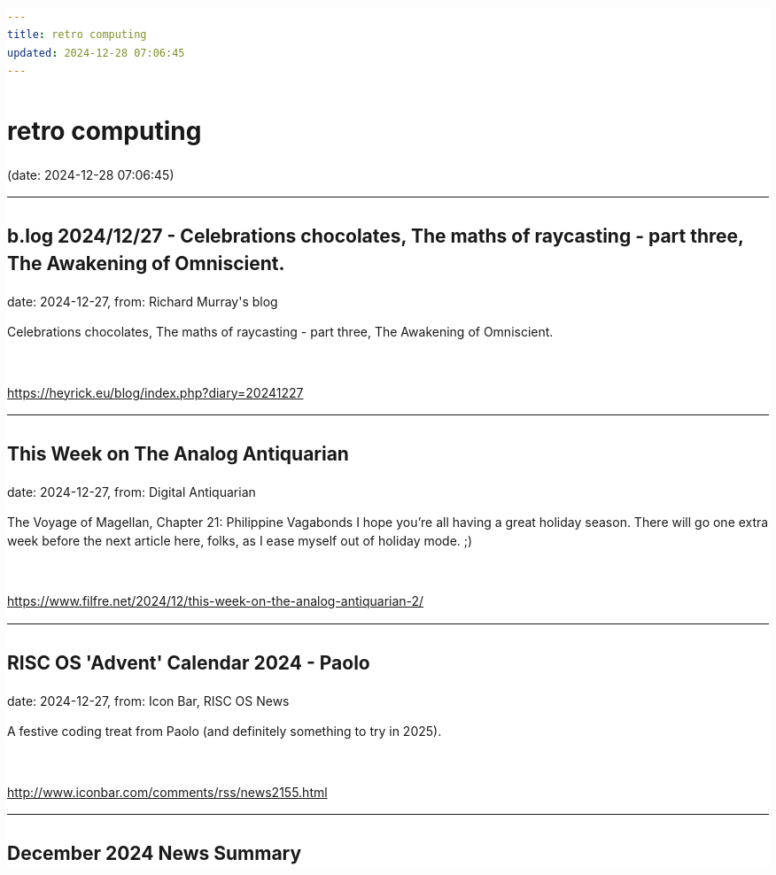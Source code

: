 ```yaml
---
title: retro computing
updated: 2024-12-28 07:06:45
---
```


# retro computing

(date: 2024-12-28 07:06:45)

---

## b.log 2024/12/27 - Celebrations chocolates, The maths of raycasting - part three, The Awakening of Omniscient.

date: 2024-12-27, from: Richard Murray's blog

Celebrations chocolates, The maths of raycasting - part three, The Awakening of Omniscient. 

<br> 

<https://heyrick.eu/blog/index.php?diary=20241227>

---

## This Week on The Analog Antiquarian

date: 2024-12-27, from: Digital Antiquarian

The Voyage of Magellan, Chapter 21: Philippine Vagabonds I hope you&#8217;re all having a great holiday season. There will go one extra week before the next article here, folks, as I ease myself out of holiday mode. ;) 

<br> 

<https://www.filfre.net/2024/12/this-week-on-the-analog-antiquarian-2/>

---

## RISC OS 'Advent' Calendar 2024 - Paolo

date: 2024-12-27, from: Icon Bar, RISC OS News

A festive coding treat from Paolo (and definitely something to try in 2025). 

<br> 

<http://www.iconbar.com/comments/rss/news2155.html>

---

## December 2024 News Summary
